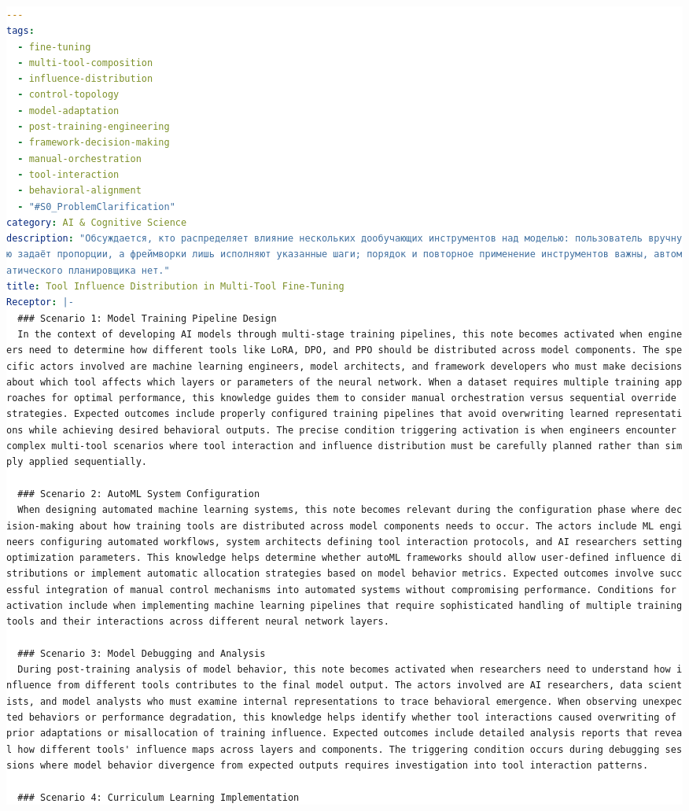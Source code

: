 ```yaml
---
tags:
  - fine-tuning
  - multi-tool-composition
  - influence-distribution
  - control-topology
  - model-adaptation
  - post-training-engineering
  - framework-decision-making
  - manual-orchestration
  - tool-interaction
  - behavioral-alignment
  - "#S0_ProblemClarification"
category: AI & Cognitive Science
description: "Обсуждается, кто распределяет влияние нескольких дообучающих инструментов над моделью: пользователь вручную задаёт пропорции, а фреймворки лишь исполняют указанные шаги; порядок и повторное применение инструментов важны, автоматического планировщика нет."
title: Tool Influence Distribution in Multi-Tool Fine-Tuning
Receptor: |-
  ### Scenario 1: Model Training Pipeline Design
  In the context of developing AI models through multi-stage training pipelines, this note becomes activated when engineers need to determine how different tools like LoRA, DPO, and PPO should be distributed across model components. The specific actors involved are machine learning engineers, model architects, and framework developers who must make decisions about which tool affects which layers or parameters of the neural network. When a dataset requires multiple training approaches for optimal performance, this knowledge guides them to consider manual orchestration versus sequential override strategies. Expected outcomes include properly configured training pipelines that avoid overwriting learned representations while achieving desired behavioral outputs. The precise condition triggering activation is when engineers encounter complex multi-tool scenarios where tool interaction and influence distribution must be carefully planned rather than simply applied sequentially.

  ### Scenario 2: AutoML System Configuration
  When designing automated machine learning systems, this note becomes relevant during the configuration phase where decision-making about how training tools are distributed across model components needs to occur. The actors include ML engineers configuring automated workflows, system architects defining tool interaction protocols, and AI researchers setting optimization parameters. This knowledge helps determine whether autoML frameworks should allow user-defined influence distributions or implement automatic allocation strategies based on model behavior metrics. Expected outcomes involve successful integration of manual control mechanisms into automated systems without compromising performance. Conditions for activation include when implementing machine learning pipelines that require sophisticated handling of multiple training tools and their interactions across different neural network layers.

  ### Scenario 3: Model Debugging and Analysis
  During post-training analysis of model behavior, this note becomes activated when researchers need to understand how influence from different tools contributes to the final model output. The actors involved are AI researchers, data scientists, and model analysts who must examine internal representations to trace behavioral emergence. When observing unexpected behaviors or performance degradation, this knowledge helps identify whether tool interactions caused overwriting of prior adaptations or misallocation of training influence. Expected outcomes include detailed analysis reports that reveal how different tools' influence maps across layers and components. The triggering condition occurs during debugging sessions where model behavior divergence from expected outputs requires investigation into tool interaction patterns.

  ### Scenario 4: Curriculum Learning Implementation
```